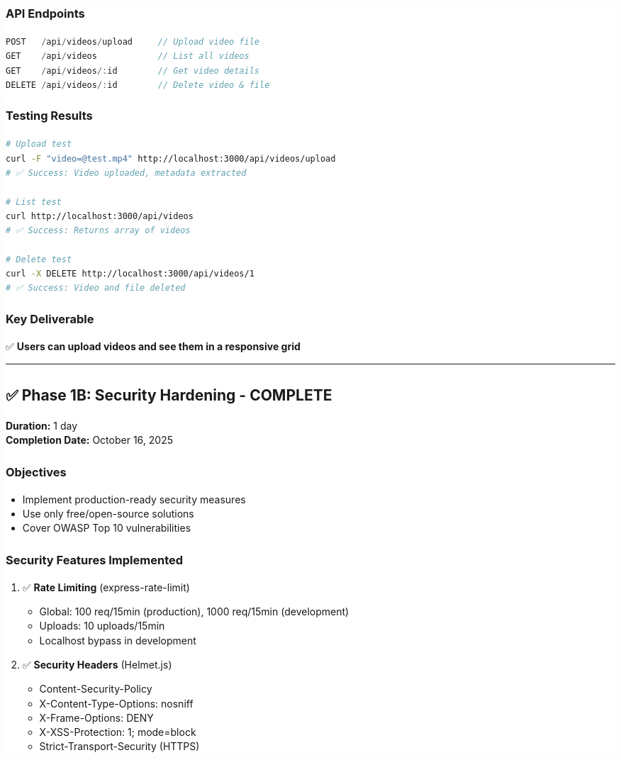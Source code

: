 ### API Endpoints
```javascript
POST   /api/videos/upload     // Upload video file
GET    /api/videos            // List all videos
GET    /api/videos/:id        // Get video details
DELETE /api/videos/:id        // Delete video & file
```

### Testing Results
```bash
# Upload test
curl -F "video=@test.mp4" http://localhost:3000/api/videos/upload
# ✅ Success: Video uploaded, metadata extracted

# List test
curl http://localhost:3000/api/videos
# ✅ Success: Returns array of videos

# Delete test
curl -X DELETE http://localhost:3000/api/videos/1
# ✅ Success: Video and file deleted
```

### Key Deliverable
✅ **Users can upload videos and see them in a responsive grid**

---

## ✅ Phase 1B: Security Hardening - COMPLETE

**Duration:** 1 day  
**Completion Date:** October 16, 2025

### Objectives
- Implement production-ready security measures
- Use only free/open-source solutions
- Cover OWASP Top 10 vulnerabilities

### Security Features Implemented
1. ✅ **Rate Limiting** (express-rate-limit)
   - Global: 100 req/15min (production), 1000 req/15min (development)
   - Uploads: 10 uploads/15min
   - Localhost bypass in development

2. ✅ **Security Headers** (Helmet.js)
   - Content-Security-Policy
   - X-Content-Type-Options: nosniff
   - X-Frame-Options: DENY
   - X-XSS-Protection: 1; mode=block
   - Strict-Transport-Security (HTTPS)
